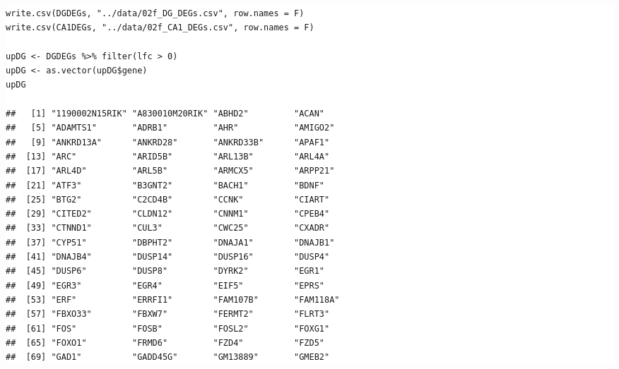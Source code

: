     write.csv(DGDEGs, "../data/02f_DG_DEGs.csv", row.names = F)
    write.csv(CA1DEGs, "../data/02f_CA1_DEGs.csv", row.names = F)

    upDG <- DGDEGs %>% filter(lfc > 0)
    upDG <- as.vector(upDG$gene)
    upDG

    ##   [1] "1190002N15RIK" "A830010M20RIK" "ABHD2"         "ACAN"         
    ##   [5] "ADAMTS1"       "ADRB1"         "AHR"           "AMIGO2"       
    ##   [9] "ANKRD13A"      "ANKRD28"       "ANKRD33B"      "APAF1"        
    ##  [13] "ARC"           "ARID5B"        "ARL13B"        "ARL4A"        
    ##  [17] "ARL4D"         "ARL5B"         "ARMCX5"        "ARPP21"       
    ##  [21] "ATF3"          "B3GNT2"        "BACH1"         "BDNF"         
    ##  [25] "BTG2"          "C2CD4B"        "CCNK"          "CIART"        
    ##  [29] "CITED2"        "CLDN12"        "CNNM1"         "CPEB4"        
    ##  [33] "CTNND1"        "CUL3"          "CWC25"         "CXADR"        
    ##  [37] "CYP51"         "DBPHT2"        "DNAJA1"        "DNAJB1"       
    ##  [41] "DNAJB4"        "DUSP14"        "DUSP16"        "DUSP4"        
    ##  [45] "DUSP6"         "DUSP8"         "DYRK2"         "EGR1"         
    ##  [49] "EGR3"          "EGR4"          "EIF5"          "EPRS"         
    ##  [53] "ERF"           "ERRFI1"        "FAM107B"       "FAM118A"      
    ##  [57] "FBXO33"        "FBXW7"         "FERMT2"        "FLRT3"        
    ##  [61] "FOS"           "FOSB"          "FOSL2"         "FOXG1"        
    ##  [65] "FOXO1"         "FRMD6"         "FZD4"          "FZD5"         
    ##  [69] "GAD1"          "GADD45G"       "GM13889"       "GMEB2"        
